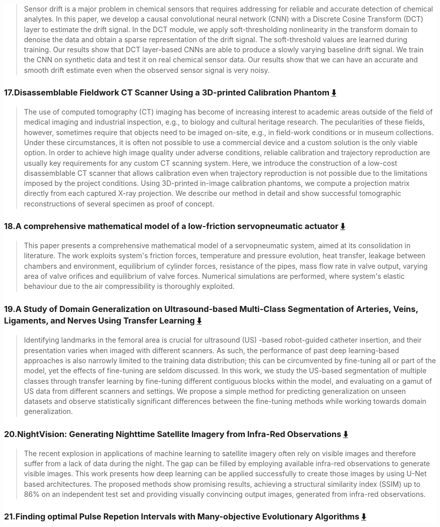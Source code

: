 >  Sensor drift is a major problem in chemical sensors that requires addressing for reliable and accurate detection of chemical analytes. In this paper, we develop a causal convolutional neural network (CNN) with a Discrete Cosine Transform (DCT) layer to estimate the drift signal. In the DCT module, we apply soft-thresholding nonlinearity in the transform domain to denoise the data and obtain a sparse representation of the drift signal. The soft-threshold values are learned during training. Our results show that DCT layer-based CNNs are able to produce a slowly varying baseline drift signal. We train the CNN on synthetic data and test it on real chemical sensor data. Our results show that we can have an accurate and smooth drift estimate even when the observed sensor signal is very noisy.      
### 17.Disassemblable Fieldwork CT Scanner Using a 3D-printed Calibration Phantom  [ :arrow_down: ](https://arxiv.org/pdf/2011.06671.pdf)
>  The use of computed tomography (CT) imaging has become of increasing interest to academic areas outside of the field of medical imaging and industrial inspection, e.g., to biology and cultural heritage research. The pecularities of these fields, however, sometimes require that objects need to be imaged on-site, e.g., in field-work conditions or in museum collections. Under these circumstances, it is often not possible to use a commercial device and a custom solution is the only viable option. In order to achieve high image quality under adverse conditions, reliable calibration and trajectory reproduction are usually key requirements for any custom CT scanning system. Here, we introduce the construction of a low-cost disassemblable CT scanner that allows calibration even when trajectory reproduction is not possible due to the limitations imposed by the project conditions. Using 3D-printed in-image calibration phantoms, we compute a projection matrix directly from each captured X-ray projection. We describe our method in detail and show successful tomographic reconstructions of several specimen as proof of concept.      
### 18.A comprehensive mathematical model of a low-friction servopneumatic actuator  [ :arrow_down: ](https://arxiv.org/pdf/2011.06659.pdf)
>  This paper presents a comprehensive mathematical model of a servopneumatic system, aimed at its consolidation in literature. The work exploits system's friction forces, temperature and pressure evolution, heat transfer, leakage between chambers and environment, equilibrium of cylinder forces, resistance of the pipes, mass flow rate in valve output, varying area of valve orifices and equilibrium of valve forces. Numerical simulations are performed, where system's elastic behaviour due to the air compressibility is thoroughly exploited.      
### 19.A Study of Domain Generalization on Ultrasound-based Multi-Class Segmentation of Arteries, Veins, Ligaments, and Nerves Using Transfer Learning  [ :arrow_down: ](https://arxiv.org/pdf/2011.07019.pdf)
>  Identifying landmarks in the femoral area is crucial for ultrasound (US) -based robot-guided catheter insertion, and their presentation varies when imaged with different scanners. As such, the performance of past deep learning-based approaches is also narrowly limited to the training data distribution; this can be circumvented by fine-tuning all or part of the model, yet the effects of fine-tuning are seldom discussed. In this work, we study the US-based segmentation of multiple classes through transfer learning by fine-tuning different contiguous blocks within the model, and evaluating on a gamut of US data from different scanners and settings. We propose a simple method for predicting generalization on unseen datasets and observe statistically significant differences between the fine-tuning methods while working towards domain generalization.      
### 20.NightVision: Generating Nighttime Satellite Imagery from Infra-Red Observations  [ :arrow_down: ](https://arxiv.org/pdf/2011.07017.pdf)
>  The recent explosion in applications of machine learning to satellite imagery often rely on visible images and therefore suffer from a lack of data during the night. The gap can be filled by employing available infra-red observations to generate visible images. This work presents how deep learning can be applied successfully to create those images by using U-Net based architectures. The proposed methods show promising results, achieving a structural similarity index (SSIM) up to 86\% on an independent test set and providing visually convincing output images, generated from infra-red observations.      
### 21.Finding optimal Pulse Repetion Intervals with Many-objective Evolutionary Algorithms  [ :arrow_down: ](https://arxiv.org/pdf/2011.06913.pdf)